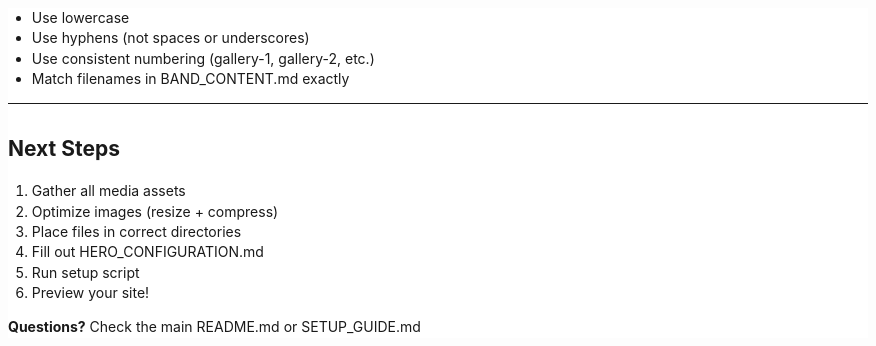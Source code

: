 - Use lowercase
- Use hyphens (not spaces or underscores)
- Use consistent numbering (gallery-1, gallery-2, etc.)
- Match filenames in BAND_CONTENT.md exactly

---

## Next Steps

1. Gather all media assets
2. Optimize images (resize + compress)
3. Place files in correct directories
4. Fill out HERO_CONFIGURATION.md
5. Run setup script
6. Preview your site!

**Questions?** Check the main README.md or SETUP_GUIDE.md
